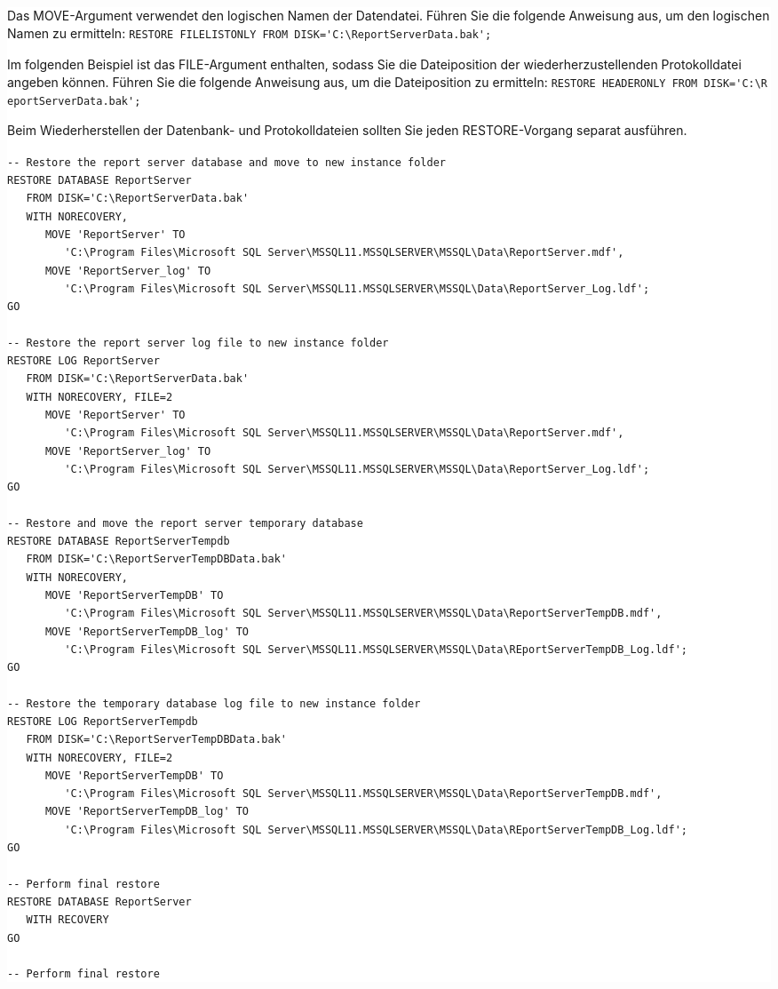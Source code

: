  Das MOVE-Argument verwendet den logischen Namen der Datendatei. Führen Sie die folgende Anweisung aus, um den logischen Namen zu ermitteln: `RESTORE FILELISTONLY FROM DISK='C:\ReportServerData.bak';`  
  
 Im folgenden Beispiel ist das FILE-Argument enthalten, sodass Sie die Dateiposition der wiederherzustellenden Protokolldatei angeben können. Führen Sie die folgende Anweisung aus, um die Dateiposition zu ermitteln: `RESTORE HEADERONLY FROM DISK='C:\ReportServerData.bak';`  
  
 Beim Wiederherstellen der Datenbank- und Protokolldateien sollten Sie jeden RESTORE-Vorgang separat ausführen.  
  
```  
-- Restore the report server database and move to new instance folder   
RESTORE DATABASE ReportServer  
   FROM DISK='C:\ReportServerData.bak'  
   WITH NORECOVERY,   
      MOVE 'ReportServer' TO   
         'C:\Program Files\Microsoft SQL Server\MSSQL11.MSSQLSERVER\MSSQL\Data\ReportServer.mdf',   
      MOVE 'ReportServer_log' TO  
         'C:\Program Files\Microsoft SQL Server\MSSQL11.MSSQLSERVER\MSSQL\Data\ReportServer_Log.ldf';  
GO  
  
-- Restore the report server log file to new instance folder   
RESTORE LOG ReportServer  
   FROM DISK='C:\ReportServerData.bak'  
   WITH NORECOVERY, FILE=2  
      MOVE 'ReportServer' TO   
         'C:\Program Files\Microsoft SQL Server\MSSQL11.MSSQLSERVER\MSSQL\Data\ReportServer.mdf',   
      MOVE 'ReportServer_log' TO  
         'C:\Program Files\Microsoft SQL Server\MSSQL11.MSSQLSERVER\MSSQL\Data\ReportServer_Log.ldf';  
GO  
  
-- Restore and move the report server temporary database  
RESTORE DATABASE ReportServerTempdb  
   FROM DISK='C:\ReportServerTempDBData.bak'  
   WITH NORECOVERY,   
      MOVE 'ReportServerTempDB' TO   
         'C:\Program Files\Microsoft SQL Server\MSSQL11.MSSQLSERVER\MSSQL\Data\ReportServerTempDB.mdf',   
      MOVE 'ReportServerTempDB_log' TO  
         'C:\Program Files\Microsoft SQL Server\MSSQL11.MSSQLSERVER\MSSQL\Data\REportServerTempDB_Log.ldf';  
GO  
  
-- Restore the temporary database log file to new instance folder   
RESTORE LOG ReportServerTempdb  
   FROM DISK='C:\ReportServerTempDBData.bak'  
   WITH NORECOVERY, FILE=2  
      MOVE 'ReportServerTempDB' TO   
         'C:\Program Files\Microsoft SQL Server\MSSQL11.MSSQLSERVER\MSSQL\Data\ReportServerTempDB.mdf',   
      MOVE 'ReportServerTempDB_log' TO  
         'C:\Program Files\Microsoft SQL Server\MSSQL11.MSSQLSERVER\MSSQL\Data\REportServerTempDB_Log.ldf';  
GO  
  
-- Perform final restore  
RESTORE DATABASE ReportServer  
   WITH RECOVERY  
GO  
  
-- Perform final restore  
```